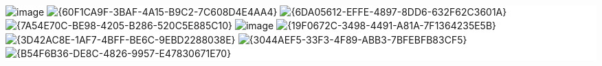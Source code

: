 <img width="960" alt="image" src="https://github.com/user-attachments/assets/259e79eb-9c58-42e4-af23-7d3ae7bf1eea" />

<img width="950" alt="{60F1CA9F-3BAF-4A15-B9C2-7C608D4E4AA4}" src="https://github.com/user-attachments/assets/6d668b40-510b-4696-b001-37d8695ee186" />


<img width="960" alt="{6DA05612-EFFE-4897-8DD6-632F62C3601A}" src="https://github.com/user-attachments/assets/c797ab8f-af9e-4e02-94cc-09d8547281bb" />



<img width="960" alt="{7A54E70C-BE98-4205-B286-520C5E885C10}" src="https://github.com/user-attachments/assets/61bcdc82-7f86-47f8-acfd-884f474b3d44" />


<img width="960" alt="image" src="https://github.com/user-attachments/assets/c4c23036-cc71-49b3-a785-864d438e9c4f" />


<img width="937" alt="{19F0672C-3498-4491-A81A-7F1364235E5B}" src="https://github.com/user-attachments/assets/382c8106-0a30-43b4-bb03-da0831dbfcb3" />


<img width="960" alt="{3D42AC8E-1AF7-4BFF-BE6C-9EBD2288038E}" src="https://github.com/user-attachments/assets/df4ab4d7-be71-4d03-8596-aaa084e62bbc" />


<img width="960" alt="{3044AEF5-33F3-4F89-ABB3-7BFEBFB83CF5}" src="https://github.com/user-attachments/assets/de72eeba-e45d-40b3-9e16-e39b667e6f49" />


<img width="959" alt="{B54F6B36-DE8C-4826-9957-E47830671E70}" src="https://github.com/user-attachments/assets/657960e9-fe19-467f-af33-17461eab7e0a" />

